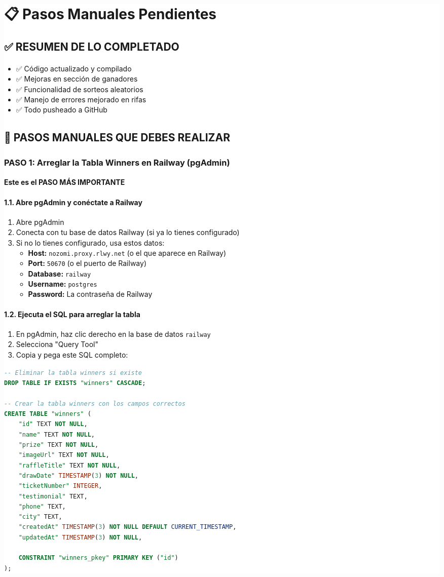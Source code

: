 # 📋 Pasos Manuales Pendientes

## ✅ RESUMEN DE LO COMPLETADO

- ✅ Código actualizado y compilado
- ✅ Mejoras en sección de ganadores
- ✅ Funcionalidad de sorteos aleatorios
- ✅ Manejo de errores mejorado en rifas
- ✅ Todo pusheado a GitHub

## 🎯 PASOS MANUALES QUE DEBES REALIZAR

### PASO 1: Arreglar la Tabla Winners en Railway (pgAdmin)

**Este es el PASO MÁS IMPORTANTE**

#### 1.1. Abre pgAdmin y conéctate a Railway

1. Abre pgAdmin
2. Conecta con tu base de datos Railway (si ya lo tienes configurado)
3. Si no lo tienes configurado, usa estos datos:
   - **Host:** `nozomi.proxy.rlwy.net` (o el que aparece en Railway)
   - **Port:** `50670` (o el puerto de Railway)
   - **Database:** `railway`
   - **Username:** `postgres`
   - **Password:** La contraseña de Railway

#### 1.2. Ejecuta el SQL para arreglar la tabla

1. En pgAdmin, haz clic derecho en la base de datos `railway`
2. Selecciona "Query Tool"
3. Copia y pega este SQL completo:

```sql
-- Eliminar la tabla winners si existe
DROP TABLE IF EXISTS "winners" CASCADE;

-- Crear la tabla winners con los campos correctos
CREATE TABLE "winners" (
    "id" TEXT NOT NULL,
    "name" TEXT NOT NULL,
    "prize" TEXT NOT NULL,
    "imageUrl" TEXT NOT NULL,
    "raffleTitle" TEXT NOT NULL,
    "drawDate" TIMESTAMP(3) NOT NULL,
    "ticketNumber" INTEGER,
    "testimonial" TEXT,
    "phone" TEXT,
    "city" TEXT,
    "createdAt" TIMESTAMP(3) NOT NULL DEFAULT CURRENT_TIMESTAMP,
    "updatedAt" TIMESTAMP(3) NOT NULL,

    CONSTRAINT "winners_pkey" PRIMARY KEY ("id")
);
```
